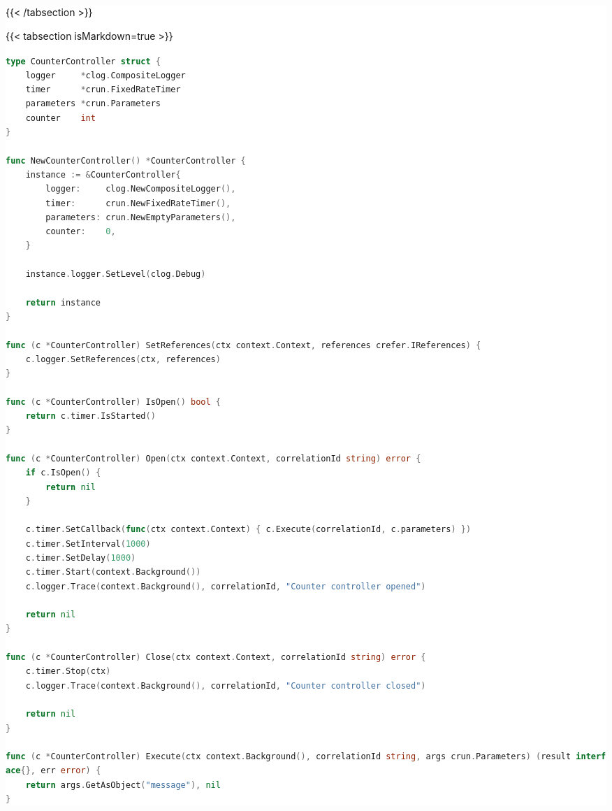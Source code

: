 {{< /tabsection >}}

{{< tabsection isMarkdown=true >}}

```go
type CounterController struct {
	logger     *clog.CompositeLogger
	timer      *crun.FixedRateTimer
	parameters *crun.Parameters
	counter    int
}

func NewCounterController() *CounterController {
	instance := &CounterController{
		logger:     clog.NewCompositeLogger(),
		timer:      crun.NewFixedRateTimer(),
		parameters: crun.NewEmptyParameters(),
		counter:    0,
	}

	instance.logger.SetLevel(clog.Debug)

	return instance
}

func (c *CounterController) SetReferences(ctx context.Context, references crefer.IReferences) {
	c.logger.SetReferences(ctx, references)
}

func (c *CounterController) IsOpen() bool {
	return c.timer.IsStarted()
}

func (c *CounterController) Open(ctx context.Context, correlationId string) error {
	if c.IsOpen() {
		return nil
	}

	c.timer.SetCallback(func(ctx context.Context) { c.Execute(correlationId, c.parameters) })
	c.timer.SetInterval(1000)
	c.timer.SetDelay(1000)
	c.timer.Start(context.Background())
	c.logger.Trace(context.Background(), correlationId, "Counter controller opened")

	return nil
}

func (c *CounterController) Close(ctx context.Context, correlationId string) error {
	c.timer.Stop(ctx)
	c.logger.Trace(context.Background(), correlationId, "Counter controller closed")

	return nil
}

func (c *CounterController) Execute(ctx context.Background(), correlationId string, args crun.Parameters) (result interface{}, err error) {
	return args.GetAsObject("message"), nil
}
```
